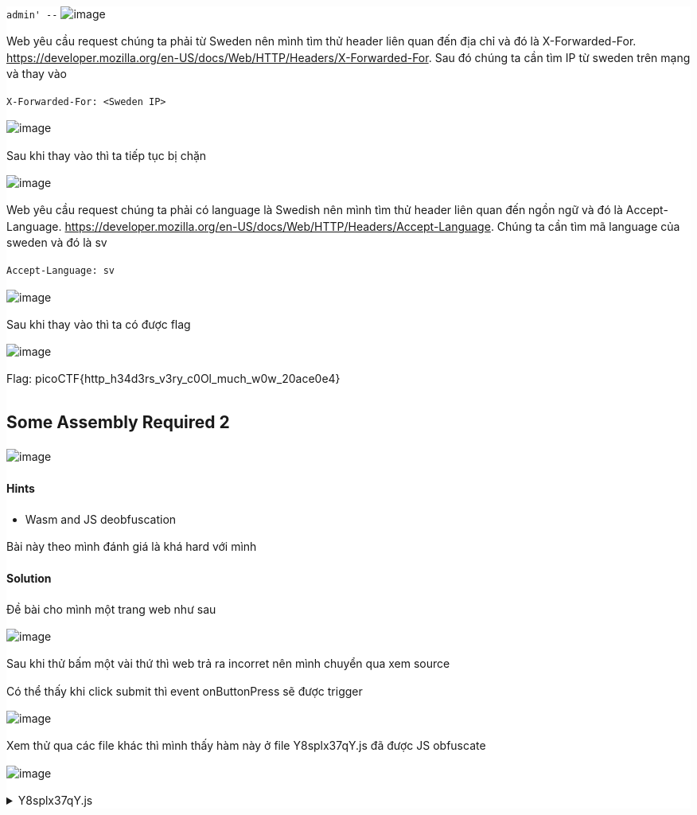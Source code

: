```admin' --```
![image](https://hackmd.io/_uploads/BJnjAPwNJx.png)

Web yêu cầu request chúng ta phải từ Sweden nên mình tìm thử header liên quan đến địa chỉ và đó là X-Forwarded-For. https://developer.mozilla.org/en-US/docs/Web/HTTP/Headers/X-Forwarded-For. Sau đó chúng ta cần tìm IP từ sweden trên mạng và thay vào

```X-Forwarded-For: <Sweden IP>```

![image](https://hackmd.io/_uploads/ByhtxODNJg.png)

Sau khi thay vào thì ta tiếp tục bị chặn

![image](https://hackmd.io/_uploads/BJnjAPwNJx.png)

Web yêu cầu request chúng ta phải có language là Swedish nên mình tìm thử header liên quan đến ngồn ngữ và đó là Accept-Language. https://developer.mozilla.org/en-US/docs/Web/HTTP/Headers/Accept-Language. Chúng ta cần tìm mã language của sweden và đó là sv

```Accept-Language: sv```

![image](https://hackmd.io/_uploads/Hy0Py_vNyl.png)

Sau khi thay vào thì ta có được flag

![image](https://hackmd.io/_uploads/BJiAeOD4yx.png)

Flag: picoCTF{http_h34d3rs_v3ry_c0Ol_much_w0w_20ace0e4}

## Some Assembly Required 2


![image](https://hackmd.io/_uploads/S1KCbk_Ekg.png)

#### Hints

* Wasm and JS deobfuscation

Bài này theo mình đánh giá là khá hard với mình 

#### Solution

Đề bài cho mình một trang web như sau

![image](https://hackmd.io/_uploads/rkN-GkON1e.png)

Sau khi thử bấm một vài thứ thì web trả ra incorret nên mình chuyển qua xem source 

Có thể thấy khi click submit thì event onButtonPress sẽ được trigger

![image](https://hackmd.io/_uploads/SJ4NG1dNye.png)

Xem thử qua các file khác thì mình thấy hàm này ở file Y8splx37qY.js đã được JS obfuscate

![image](https://hackmd.io/_uploads/HyJZau_Eke.png)

<details>
<summary>Y8splx37qY.js</summary>

```js
const _0x6d8f = ['copy_char', 'value', '207aLjBod', '1301420SaUSqf', '233ZRpipt', '2224QffgXU', 'check_flag', '408533hsoVYx', 'instance', '278338GVFUrH', 'Correct!', '549933ZVjkwI', 'innerHTML', 'charCodeAt', './aD8SvhyVkb', 'result', '977AzKzwq', 'Incorrect!', 'exports', 'length', 'getElementById', '1jIrMBu', 'input', '615361geljRK'];
```